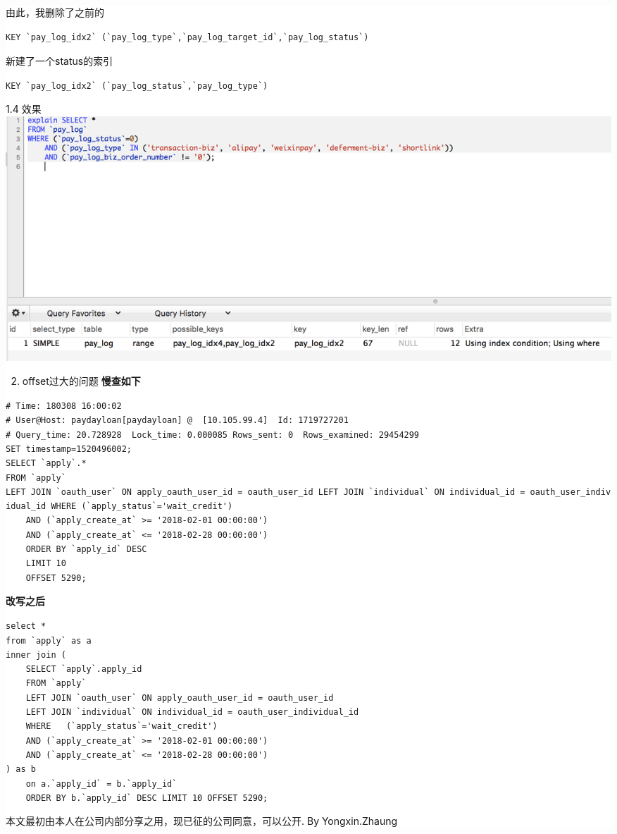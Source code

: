 由此，我删除了之前的
```
KEY `pay_log_idx2` (`pay_log_type`,`pay_log_target_id`,`pay_log_status`)
```
新建了一个status的索引
```
KEY `pay_log_idx2` (`pay_log_status`,`pay_log_type`)
```
1.4 效果
![图片](../assets/images/blog/43d76236-2736-11e8-9338-5254009d059e.png)


2. offset过大的问题
**慢查如下**
```
# Time: 180308 16:00:02
# User@Host: paydayloan[paydayloan] @  [10.105.99.4]  Id: 1719727201
# Query_time: 20.728928  Lock_time: 0.000085 Rows_sent: 0  Rows_examined: 29454299
SET timestamp=1520496002;
SELECT `apply`.*
FROM `apply`
LEFT JOIN `oauth_user` ON apply_oauth_user_id = oauth_user_id LEFT JOIN `individual` ON individual_id = oauth_user_individual_id WHERE (`apply_status`='wait_credit') 
	AND (`apply_create_at` >= '2018-02-01 00:00:00') 
	AND (`apply_create_at` <= '2018-02-28 00:00:00') 
	ORDER BY `apply_id` DESC 
	LIMIT 10 
	OFFSET 5290;
```
**改写之后**
```
select *
from `apply` as a
inner join (
	SELECT `apply`.apply_id 
	FROM `apply` 
	LEFT JOIN `oauth_user` ON apply_oauth_user_id = oauth_user_id 
	LEFT JOIN `individual` ON individual_id = oauth_user_individual_id 
	WHERE 	(`apply_status`='wait_credit') 
	AND (`apply_create_at` >= '2018-02-01 00:00:00') 
	AND (`apply_create_at` <= '2018-02-28 00:00:00')
) as b
	on a.`apply_id` = b.`apply_id`
	ORDER BY b.`apply_id` DESC LIMIT 10 OFFSET 5290;
```

本文最初由本人在公司内部分享之用，现已征的公司同意，可以公开.  By Yongxin.Zhaung
